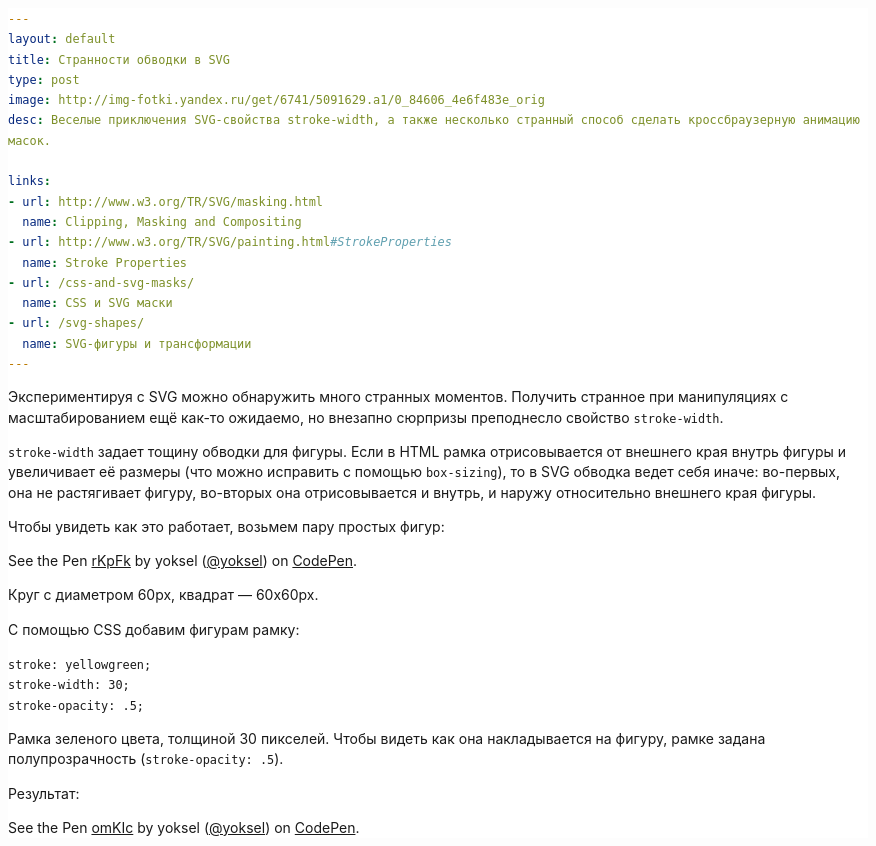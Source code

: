 ```yaml
---
layout: default
title: Странности обводки в SVG
type: post
image: http://img-fotki.yandex.ru/get/6741/5091629.a1/0_84606_4e6f483e_orig
desc: Веселые приключения SVG-свойства stroke-width, а также несколько странный способ сделать кроссбраузерную анимацию масок.

links:
- url: http://www.w3.org/TR/SVG/masking.html
  name: Clipping, Masking and Compositing
- url: http://www.w3.org/TR/SVG/painting.html#StrokeProperties
  name: Stroke Properties
- url: /css-and-svg-masks/
  name: CSS и SVG маски
- url: /svg-shapes/
  name: SVG-фигуры и трансформации
---
```


Экспериментируя с SVG можно обнаружить много странных моментов. Получить странное при манипуляциях с масштабированием ещё как-то ожидаемо, но внезапно сюрпризы преподнесло свойство <code>stroke-width</code>.



<code>stroke-width</code> задает тощину обводки для фигуры. Если в HTML рамка отрисовывается от внешнего края внутрь фигуры и увеличивает её размеры (что можно исправить с помощью <code>box-sizing</code>), то в SVG обводка ведет себя иначе: во-первых, она не растягивает фигуру, во-вторых она отрисовывается и внутрь, и наружу относительно внешнего края фигуры.

Чтобы увидеть как это работает, возьмем пару простых фигур:

<p data-height="340" data-theme-id="4974" data-slug-hash="rKpFk" data-default-tab="result" class='codepen'>See the Pen <a href='http://codepen.io/yoksel/pen/rKpFk/'>rKpFk</a> by yoksel (<a href='http://codepen.io/yoksel'>@yoksel</a>) on <a href='http://codepen.io'>CodePen</a>.</p>
<script async src="//codepen.io/assets/embed/ei.js"></script>

Круг с диаметром 60px, квадрат — 60х60px.

С помощью CSS добавим фигурам рамку:

<pre><code class="language-css">stroke: yellowgreen;
stroke-width: 30;
stroke-opacity: .5;</code></pre>

Рамка зеленого цвета, толщиной 30 пикселей. Чтобы видеть как она накладывается на фигуру, рамке задана полупрозрачность (<code>stroke-opacity: .5</code>).

Результат:

<p data-height="340" data-theme-id="4974" data-slug-hash="omKIc" data-default-tab="result" class='codepen'>See the Pen <a href='http://codepen.io/yoksel/pen/omKIc/'>omKIc</a> by yoksel (<a href='http://codepen.io/yoksel'>@yoksel</a>) on <a href='http://codepen.io'>CodePen</a>.</p>
<script async src="//codepen.io/assets/embed/ei.js"></script>
